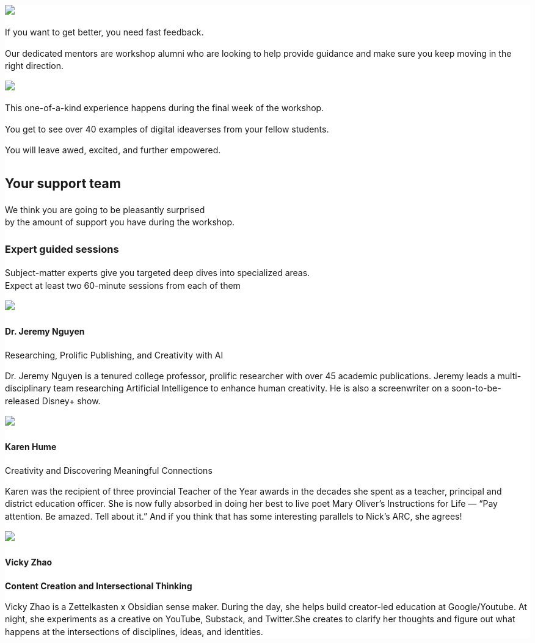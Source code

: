 ![](https://global-uploads.webflow.com/5f7f16adf0e1d240ab23c493/63287c07339a68497efc6922_mentor-linking-your-thinking.png)

If you want to get better, you need fast feedback.

Our dedicated mentors are workshop alumni who are looking to help provide guidance and make sure you keep moving in the right direction.

![](https://global-uploads.webflow.com/5f7f16adf0e1d240ab23c493/63287e2e1e647e642b97dd4f_Showcases.jpg)

This one-of-a-kind experience happens during the final week of the workshop.

You get to see over 40 examples of digital ideaverses from your fellow students.

You will leave awed, excited, and further empowered.

## Your support team

We think you are going to be pleasantly surprised  
by the amount of support you have during the workshop.

### Expert guided sessions

Subject-matter experts give you targeted deep dives into specialized areas.  
Expect at least two 60-minute sessions from each of them  

![](https://global-uploads.webflow.com/5f7f16adf0e1d240ab23c493/64414f5c8540bff75657be27_jeremy.jpeg)

#### Dr. Jeremy Nguyen

Researching, Prolific Publishing, and Creativity with AI

Dr. Jeremy Nguyen is a tenured college professor, prolific researcher with over 45 academic publications. Jeremy leads a multi-disciplinary team researching Artificial Intelligence to enhance human creativity. He is also a screenwriter on a soon-to-be-released Disney+ show.

![](https://global-uploads.webflow.com/5f7f16adf0e1d240ab23c493/64414c1f2195c62b90d9c217_karen%20hume%20-%20linking%20your%20thinking.jpg)

#### Karen Hume

Creativity and Discovering Meaningful Connections

Karen was the recipient of three provincial Teacher of the Year awards in the decades she spent as a teacher, principal and district education officer. She is now fully absorbed in doing her best to live poet Mary Oliver’s Instructions for Life — “Pay attention. Be amazed. Tell about it.” And if you think that has some interesting parallels to Nick’s ARC, she agrees!  

![](https://global-uploads.webflow.com/5f7f16adf0e1d240ab23c493/64414a12bfcff699f4416a33_vicky.png)

#### Vicky Zhao

**Content Creation and Intersectional Thinking**

Vicky Zhao is a Zettelkasten x Obsidian sense maker. During the day, she helps build creator-led education at Google/Youtube. At night, she experiments as a creative on YouTube, Substack, and Twitter.She creates to clarify her thoughts and figure out what happens at the intersections of disciplines, ideas, and identities.
